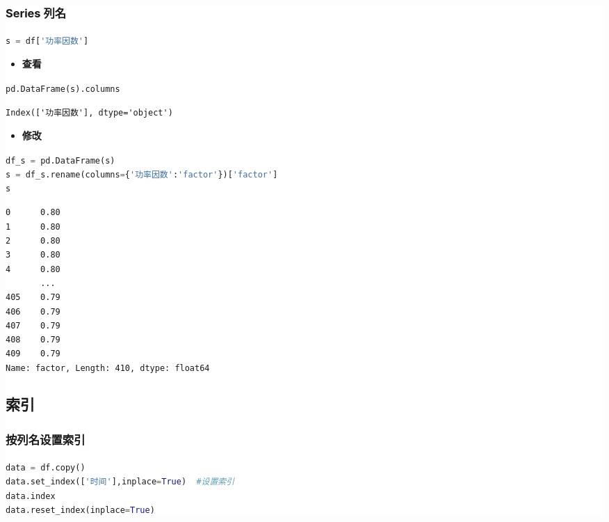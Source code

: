 

### Series 列名


```python
s = df['功率因数']
```

* **查看**


```python
pd.DataFrame(s).columns
```




    Index(['功率因数'], dtype='object')



* **修改**


```python
df_s = pd.DataFrame(s)
s = df_s.rename(columns={'功率因数':'factor'})['factor']
s
```




    0      0.80
    1      0.80
    2      0.80
    3      0.80
    4      0.80
           ... 
    405    0.79
    406    0.79
    407    0.79
    408    0.79
    409    0.79
    Name: factor, Length: 410, dtype: float64



## 索引

### 按列名设置索引


```python
data = df.copy()
data.set_index(['时间'],inplace=True)  #设置索引
data.index
data.reset_index(inplace=True)

```
